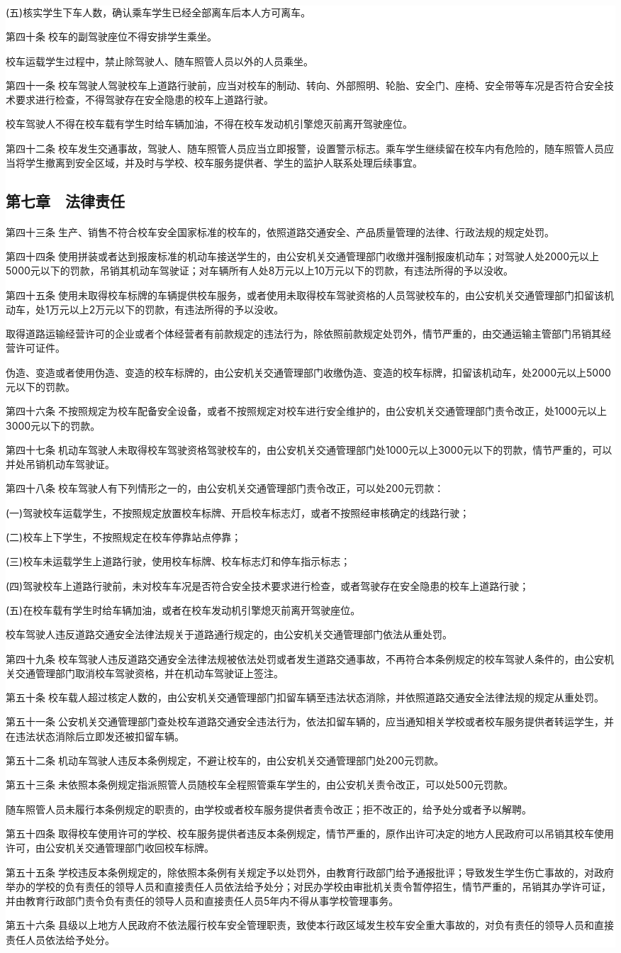 (五)核实学生下车人数，确认乘车学生已经全部离车后本人方可离车。

第四十条 校车的副驾驶座位不得安排学生乘坐。

校车运载学生过程中，禁止除驾驶人、随车照管人员以外的人员乘坐。

第四十一条 校车驾驶人驾驶校车上道路行驶前，应当对校车的制动、转向、外部照明、轮胎、安全门、座椅、安全带等车况是否符合安全技术要求进行检查，不得驾驶存在安全隐患的校车上道路行驶。

校车驾驶人不得在校车载有学生时给车辆加油，不得在校车发动机引擎熄灭前离开驾驶座位。

第四十二条 校车发生交通事故，驾驶人、随车照管人员应当立即报警，设置警示标志。乘车学生继续留在校车内有危险的，随车照管人员应当将学生撤离到安全区域，并及时与学校、校车服务提供者、学生的监护人联系处理后续事宜。

## 第七章　法律责任

第四十三条 生产、销售不符合校车安全国家标准的校车的，依照道路交通安全、产品质量管理的法律、行政法规的规定处罚。

第四十四条 使用拼装或者达到报废标准的机动车接送学生的，由公安机关交通管理部门收缴并强制报废机动车；对驾驶人处2000元以上5000元以下的罚款，吊销其机动车驾驶证；对车辆所有人处8万元以上10万元以下的罚款，有违法所得的予以没收。

第四十五条 使用未取得校车标牌的车辆提供校车服务，或者使用未取得校车驾驶资格的人员驾驶校车的，由公安机关交通管理部门扣留该机动车，处1万元以上2万元以下的罚款，有违法所得的予以没收。

取得道路运输经营许可的企业或者个体经营者有前款规定的违法行为，除依照前款规定处罚外，情节严重的，由交通运输主管部门吊销其经营许可证件。

伪造、变造或者使用伪造、变造的校车标牌的，由公安机关交通管理部门收缴伪造、变造的校车标牌，扣留该机动车，处2000元以上5000元以下的罚款。

第四十六条 不按照规定为校车配备安全设备，或者不按照规定对校车进行安全维护的，由公安机关交通管理部门责令改正，处1000元以上3000元以下的罚款。

第四十七条 机动车驾驶人未取得校车驾驶资格驾驶校车的，由公安机关交通管理部门处1000元以上3000元以下的罚款，情节严重的，可以并处吊销机动车驾驶证。

第四十八条 校车驾驶人有下列情形之一的，由公安机关交通管理部门责令改正，可以处200元罚款：

(一)驾驶校车运载学生，不按照规定放置校车标牌、开启校车标志灯，或者不按照经审核确定的线路行驶；

(二)校车上下学生，不按照规定在校车停靠站点停靠；

(三)校车未运载学生上道路行驶，使用校车标牌、校车标志灯和停车指示标志；

(四)驾驶校车上道路行驶前，未对校车车况是否符合安全技术要求进行检查，或者驾驶存在安全隐患的校车上道路行驶；

(五)在校车载有学生时给车辆加油，或者在校车发动机引擎熄灭前离开驾驶座位。

校车驾驶人违反道路交通安全法律法规关于道路通行规定的，由公安机关交通管理部门依法从重处罚。

第四十九条 校车驾驶人违反道路交通安全法律法规被依法处罚或者发生道路交通事故，不再符合本条例规定的校车驾驶人条件的，由公安机关交通管理部门取消校车驾驶资格，并在机动车驾驶证上签注。

第五十条 校车载人超过核定人数的，由公安机关交通管理部门扣留车辆至违法状态消除，并依照道路交通安全法律法规的规定从重处罚。

第五十一条 公安机关交通管理部门查处校车道路交通安全违法行为，依法扣留车辆的，应当通知相关学校或者校车服务提供者转运学生，并在违法状态消除后立即发还被扣留车辆。

第五十二条 机动车驾驶人违反本条例规定，不避让校车的，由公安机关交通管理部门处200元罚款。

第五十三条 未依照本条例规定指派照管人员随校车全程照管乘车学生的，由公安机关责令改正，可以处500元罚款。

随车照管人员未履行本条例规定的职责的，由学校或者校车服务提供者责令改正；拒不改正的，给予处分或者予以解聘。

第五十四条 取得校车使用许可的学校、校车服务提供者违反本条例规定，情节严重的，原作出许可决定的地方人民政府可以吊销其校车使用许可，由公安机关交通管理部门收回校车标牌。

第五十五条 学校违反本条例规定的，除依照本条例有关规定予以处罚外，由教育行政部门给予通报批评；导致发生学生伤亡事故的，对政府举办的学校的负有责任的领导人员和直接责任人员依法给予处分；对民办学校由审批机关责令暂停招生，情节严重的，吊销其办学许可证，并由教育行政部门责令负有责任的领导人员和直接责任人员5年内不得从事学校管理事务。

第五十六条 县级以上地方人民政府不依法履行校车安全管理职责，致使本行政区域发生校车安全重大事故的，对负有责任的领导人员和直接责任人员依法给予处分。
